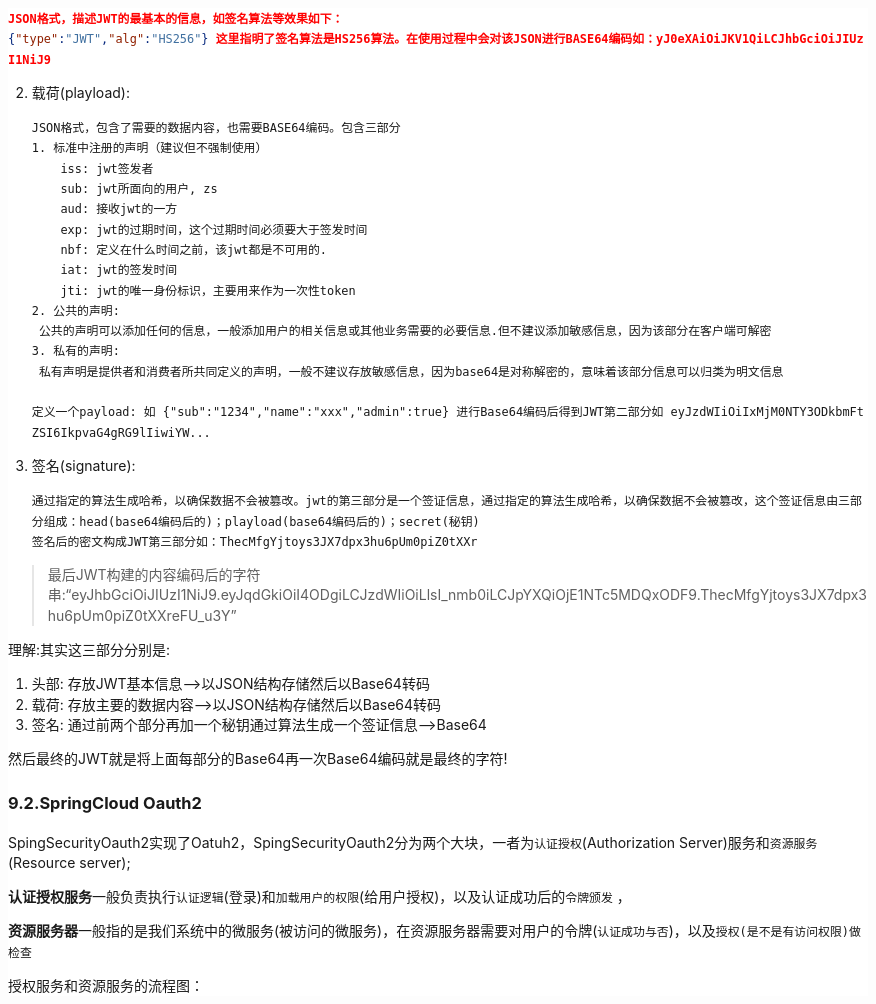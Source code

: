    ```json
   JSON格式，描述JWT的最基本的信息，如签名算法等效果如下：
   {"type":"JWT","alg":"HS256"} 这里指明了签名算法是HS256算法。在使用过程中会对该JSON进行BASE64编码如：yJ0eXAiOiJKV1QiLCJhbGciOiJIUzI1NiJ9
   ```

2. 载荷(playload):

   ```
   JSON格式，包含了需要的数据内容，也需要BASE64编码。包含三部分
   1. 标准中注册的声明（建议但不强制使用）
       iss: jwt签发者
       sub: jwt所面向的用户, zs
       aud: 接收jwt的一方
       exp: jwt的过期时间，这个过期时间必须要大于签发时间
       nbf: 定义在什么时间之前，该jwt都是不可用的.
       iat: jwt的签发时间
       jti: jwt的唯一身份标识，主要用来作为一次性token
   2. 公共的声明:
   	公共的声明可以添加任何的信息，一般添加用户的相关信息或其他业务需要的必要信息.但不建议添加敏感信息，因为该部分在客户端可解密
   3. 私有的声明:
   	私有声明是提供者和消费者所共同定义的声明，一般不建议存放敏感信息，因为base64是对称解密的，意味着该部分信息可以归类为明文信息
   	
   定义一个payload: 如 {"sub":"1234","name":"xxx","admin":true} 进行Base64编码后得到JWT第二部分如 eyJzdWIiOiIxMjM0NTY3ODkbmFtZSI6IkpvaG4gRG9lIiwiYW...
   ```

3. 签名(signature):

   ```
   通过指定的算法生成哈希，以确保数据不会被篡改。jwt的第三部分是一个签证信息，通过指定的算法生成哈希，以确保数据不会被篡改，这个签证信息由三部分组成：head(base64编码后的)；playload(base64编码后的)；secret(秘钥)
   签名后的密文构成JWT第三部分如：ThecMfgYjtoys3JX7dpx3hu6pUm0piZ0tXXr
   ```

> 最后JWT构建的内容编码后的字符串:“eyJhbGciOiJIUzI1NiJ9.eyJqdGkiOiI4ODgiLCJzdWIiOiLlsI_nmb0iLCJpYXQiOjE1NTc5MDQxODF9.ThecMfgYjtoys3JX7dpx3hu6pUm0piZ0tXXreFU_u3Y”



理解:其实这三部分分别是:

1. 头部: 存放JWT基本信息-->以JSON结构存储然后以Base64转码
2. 载荷: 存放主要的数据内容-->以JSON结构存储然后以Base64转码
3. 签名: 通过前两个部分再加一个秘钥通过算法生成一个签证信息-->Base64

然后最终的JWT就是将上面每部分的Base64再一次Base64编码就是最终的字符!

### 9.2.SpringCloud Oauth2

​	SpingSecurityOauth2实现了Oatuh2，SpingSecurityOauth2分为两个大块，一者为`认证授权`(Authorization Server)服务和`资源服务`(Resource server);

**认证授权服务**一般负责执行`认证逻辑`(登录)和`加载用户的权限`(给用户授权)，以及认证成功后的`令牌颁发` ，

**资源服务器**一般指的是我们系统中的微服务(被访问的微服务)，在资源服务器需要对用户的令牌(`认证成功与否`)，以及`授权(是不是有访问权限)做检查`

授权服务和资源服务的流程图：
